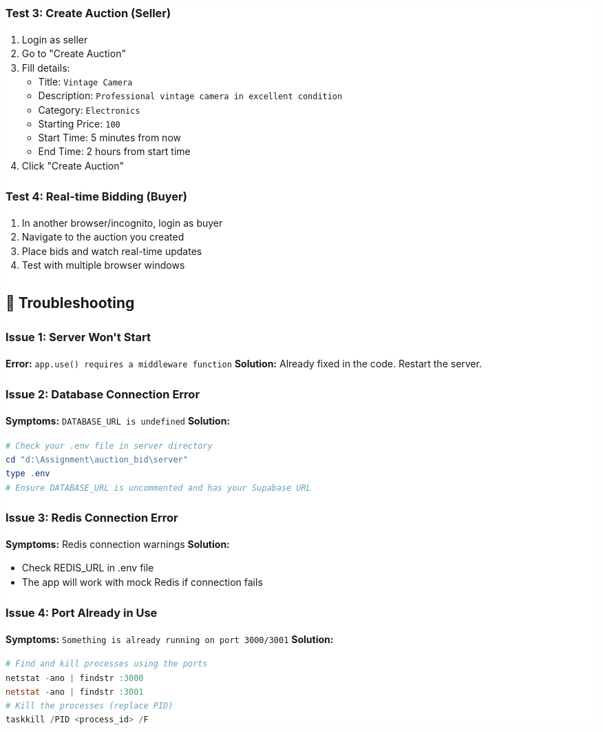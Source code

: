 ### Test 3: Create Auction (Seller)
1. Login as seller
2. Go to "Create Auction"
3. Fill details:
   - Title: `Vintage Camera`
   - Description: `Professional vintage camera in excellent condition`
   - Category: `Electronics`
   - Starting Price: `100`
   - Start Time: 5 minutes from now
   - End Time: 2 hours from start time
4. Click "Create Auction"

### Test 4: Real-time Bidding (Buyer)
1. In another browser/incognito, login as buyer
2. Navigate to the auction you created
3. Place bids and watch real-time updates
4. Test with multiple browser windows

## 🐛 Troubleshooting

### Issue 1: Server Won't Start
**Error:** `app.use() requires a middleware function`
**Solution:** Already fixed in the code. Restart the server.

### Issue 2: Database Connection Error
**Symptoms:** `DATABASE_URL is undefined`
**Solution:**
```powershell
# Check your .env file in server directory
cd "d:\Assignment\auction_bid\server"
type .env
# Ensure DATABASE_URL is uncommented and has your Supabase URL
```

### Issue 3: Redis Connection Error
**Symptoms:** Redis connection warnings
**Solution:** 
- Check REDIS_URL in .env file
- The app will work with mock Redis if connection fails

### Issue 4: Port Already in Use
**Symptoms:** `Something is already running on port 3000/3001`
**Solution:**
```powershell
# Find and kill processes using the ports
netstat -ano | findstr :3000
netstat -ano | findstr :3001
# Kill the processes (replace PID)
taskkill /PID <process_id> /F
```
